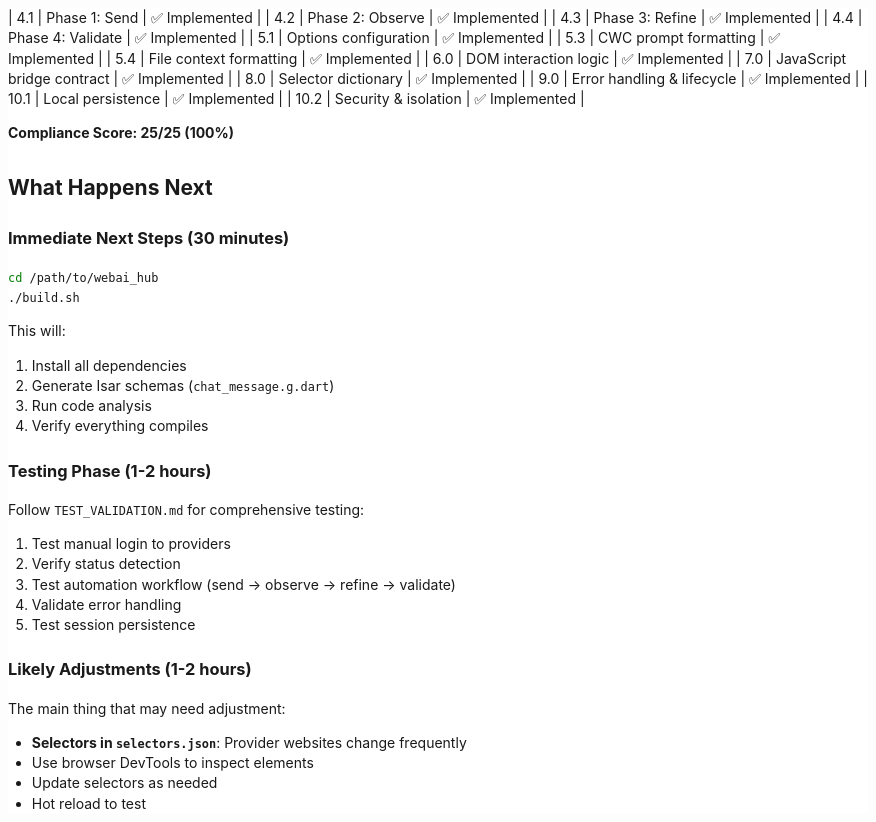 | 4.1 | Phase 1: Send | ✅ Implemented |
| 4.2 | Phase 2: Observe | ✅ Implemented |
| 4.3 | Phase 3: Refine | ✅ Implemented |
| 4.4 | Phase 4: Validate | ✅ Implemented |
| 5.1 | Options configuration | ✅ Implemented |
| 5.3 | CWC prompt formatting | ✅ Implemented |
| 5.4 | File context formatting | ✅ Implemented |
| 6.0 | DOM interaction logic | ✅ Implemented |
| 7.0 | JavaScript bridge contract | ✅ Implemented |
| 8.0 | Selector dictionary | ✅ Implemented |
| 9.0 | Error handling & lifecycle | ✅ Implemented |
| 10.1 | Local persistence | ✅ Implemented |
| 10.2 | Security & isolation | ✅ Implemented |

**Compliance Score: 25/25 (100%)**

## What Happens Next

### Immediate Next Steps (30 minutes)
```bash
cd /path/to/webai_hub
./build.sh
```

This will:
1. Install all dependencies
2. Generate Isar schemas (`chat_message.g.dart`)
3. Run code analysis
4. Verify everything compiles

### Testing Phase (1-2 hours)

Follow `TEST_VALIDATION.md` for comprehensive testing:
1. Test manual login to providers
2. Verify status detection
3. Test automation workflow (send → observe → refine → validate)
4. Validate error handling
5. Test session persistence

### Likely Adjustments (1-2 hours)

The main thing that may need adjustment:
- **Selectors in `selectors.json`**: Provider websites change frequently
- Use browser DevTools to inspect elements
- Update selectors as needed
- Hot reload to test
